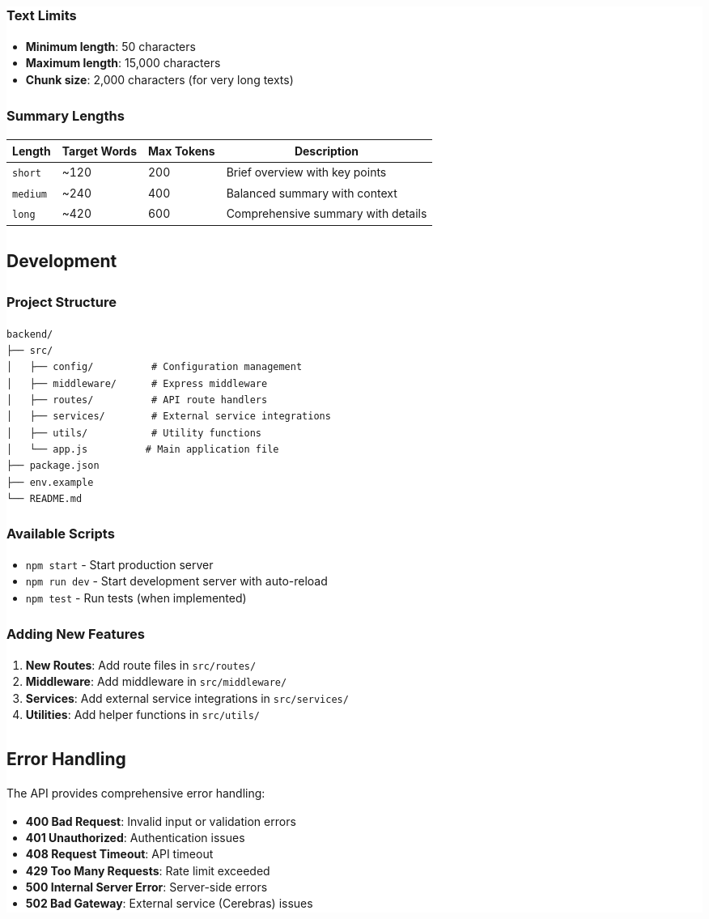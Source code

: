 ### Text Limits

- **Minimum length**: 50 characters
- **Maximum length**: 15,000 characters
- **Chunk size**: 2,000 characters (for very long texts)

### Summary Lengths

| Length | Target Words | Max Tokens | Description |
|--------|--------------|------------|-------------|
| `short` | ~120 | 200 | Brief overview with key points |
| `medium` | ~240 | 400 | Balanced summary with context |
| `long` | ~420 | 600 | Comprehensive summary with details |

## Development

### Project Structure

```
backend/
├── src/
│   ├── config/          # Configuration management
│   ├── middleware/      # Express middleware
│   ├── routes/          # API route handlers
│   ├── services/        # External service integrations
│   ├── utils/           # Utility functions
│   └── app.js          # Main application file
├── package.json
├── env.example
└── README.md
```

### Available Scripts

- `npm start` - Start production server
- `npm run dev` - Start development server with auto-reload
- `npm test` - Run tests (when implemented)

### Adding New Features

1. **New Routes**: Add route files in `src/routes/`
2. **Middleware**: Add middleware in `src/middleware/`
3. **Services**: Add external service integrations in `src/services/`
4. **Utilities**: Add helper functions in `src/utils/`

## Error Handling

The API provides comprehensive error handling:

- **400 Bad Request**: Invalid input or validation errors
- **401 Unauthorized**: Authentication issues
- **408 Request Timeout**: API timeout
- **429 Too Many Requests**: Rate limit exceeded
- **500 Internal Server Error**: Server-side errors
- **502 Bad Gateway**: External service (Cerebras) issues
